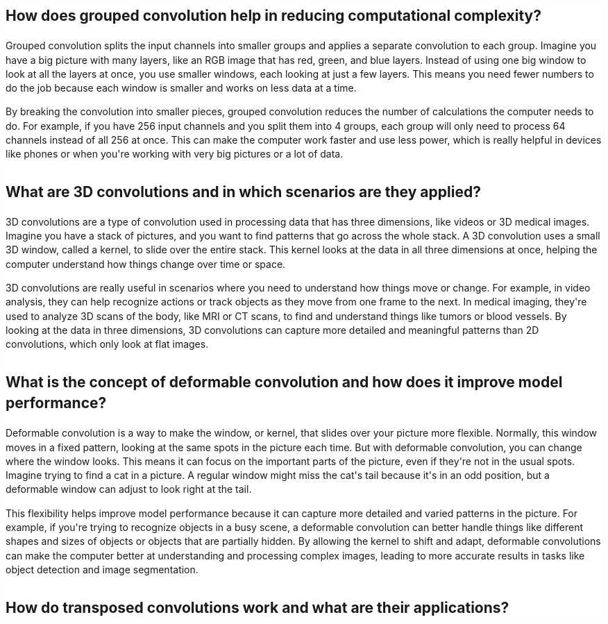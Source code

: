 ## How does grouped convolution help in reducing computational complexity?

Grouped convolution splits the input channels into smaller groups and applies a separate convolution to each group. Imagine you have a big picture with many layers, like an RGB image that has red, green, and blue layers. Instead of using one big window to look at all the layers at once, you use smaller windows, each looking at just a few layers. This means you need fewer numbers to do the job because each window is smaller and works on less data at a time.

By breaking the convolution into smaller pieces, grouped convolution reduces the number of calculations the computer needs to do. For example, if you have 256 input channels and you split them into 4 groups, each group will only need to process 64 channels instead of all 256 at once. This can make the computer work faster and use less power, which is really helpful in devices like phones or when you're working with very big pictures or a lot of data.

## What are 3D convolutions and in which scenarios are they applied?

3D convolutions are a type of convolution used in processing data that has three dimensions, like videos or 3D medical images. Imagine you have a stack of pictures, and you want to find patterns that go across the whole stack. A 3D convolution uses a small 3D window, called a kernel, to slide over the entire stack. This kernel looks at the data in all three dimensions at once, helping the computer understand how things change over time or space.

3D convolutions are really useful in scenarios where you need to understand how things move or change. For example, in video analysis, they can help recognize actions or track objects as they move from one frame to the next. In medical imaging, they're used to analyze 3D scans of the body, like MRI or CT scans, to find and understand things like tumors or blood vessels. By looking at the data in three dimensions, 3D convolutions can capture more detailed and meaningful patterns than 2D convolutions, which only look at flat images.

## What is the concept of deformable convolution and how does it improve model performance?

Deformable convolution is a way to make the window, or kernel, that slides over your picture more flexible. Normally, this window moves in a fixed pattern, looking at the same spots in the picture each time. But with deformable convolution, you can change where the window looks. This means it can focus on the important parts of the picture, even if they're not in the usual spots. Imagine trying to find a cat in a picture. A regular window might miss the cat's tail because it's in an odd position, but a deformable window can adjust to look right at the tail.

This flexibility helps improve model performance because it can capture more detailed and varied patterns in the picture. For example, if you're trying to recognize objects in a busy scene, a deformable convolution can better handle things like different shapes and sizes of objects or objects that are partially hidden. By allowing the kernel to shift and adapt, deformable convolutions can make the computer better at understanding and processing complex images, leading to more accurate results in tasks like object detection and image segmentation.

## How do transposed convolutions work and what are their applications?
